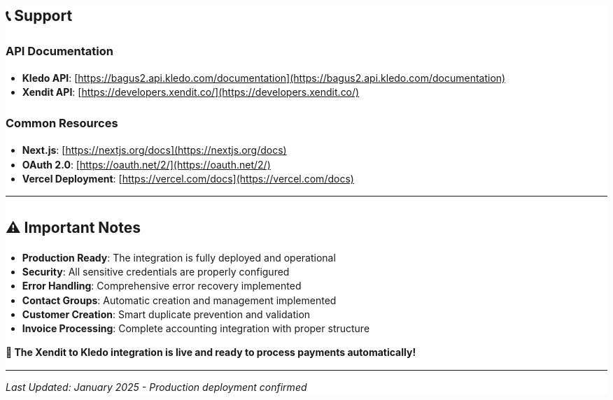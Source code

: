 ## 📞 Support

### API Documentation
- **Kledo API**: [https://bagus2.api.kledo.com/documentation](https://bagus2.api.kledo.com/documentation)
- **Xendit API**: [https://developers.xendit.co/](https://developers.xendit.co/)

### Common Resources
- **Next.js**: [https://nextjs.org/docs](https://nextjs.org/docs)
- **OAuth 2.0**: [https://oauth.net/2/](https://oauth.net/2/)
- **Vercel Deployment**: [https://vercel.com/docs](https://vercel.com/docs)

---

## ⚠️ Important Notes

- **Production Ready**: The integration is fully deployed and operational
- **Security**: All sensitive credentials are properly configured
- **Error Handling**: Comprehensive error recovery implemented
- **Contact Groups**: Automatic creation and management implemented
- **Customer Creation**: Smart duplicate prevention and validation
- **Invoice Processing**: Complete accounting integration with proper structure

**🎉 The Xendit to Kledo integration is live and ready to process payments automatically!**

---

*Last Updated: January 2025 - Production deployment confirmed*
